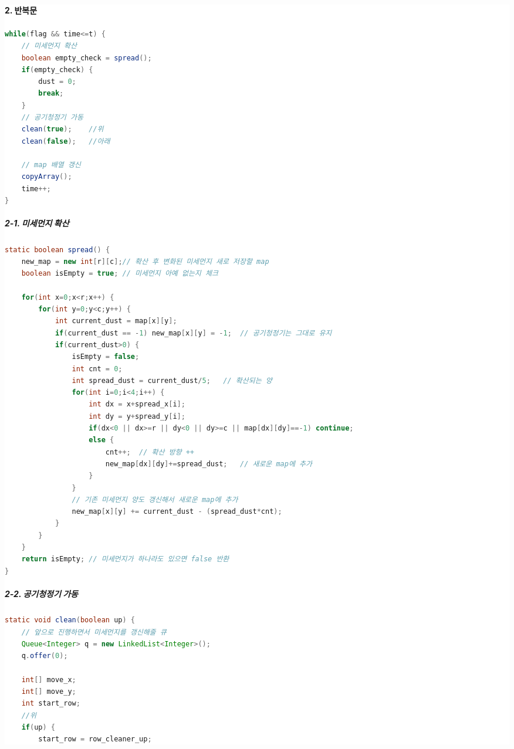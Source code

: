 #### 2. 반복문
```java
while(flag && time<=t) {
	// 미세먼지 확산
	boolean empty_check = spread();
	if(empty_check) {
		dust = 0;
		break;
	}
	// 공기청정기 가동
	clean(true); 	//위
	clean(false);	//아래

	// map 배열 갱신
	copyArray();
	time++;
}
```

##### 2-1. 미세먼지 확산
```java
static boolean spread() {
	new_map = new int[r][c];// 확산 후 변화된 미세먼지 새로 저장할 map
	boolean isEmpty = true;	// 미세먼지 아예 없는지 체크

	for(int x=0;x<r;x++) {
		for(int y=0;y<c;y++) {
			int current_dust = map[x][y];
			if(current_dust == -1) new_map[x][y] = -1;	// 공기청정기는 그대로 유지
			if(current_dust>0) {
				isEmpty = false;
				int cnt = 0;
				int spread_dust = current_dust/5;	// 확산되는 양
				for(int i=0;i<4;i++) {
					int dx = x+spread_x[i];
					int dy = y+spread_y[i];
					if(dx<0 || dx>=r || dy<0 || dy>=c || map[dx][dy]==-1) continue;
					else {
						cnt++;	// 확산 방향 ++
						new_map[dx][dy]+=spread_dust;	// 새로운 map에 추가
					}
				}
				// 기존 미세먼지 양도 갱신해서 새로운 map에 추가
				new_map[x][y] += current_dust - (spread_dust*cnt);
			}
		}
	}
	return isEmpty;	// 미세먼지가 하나라도 있으면 false 반환
}
```

##### 2-2. 공기청정기 가동
```java
static void clean(boolean up) {
	// 앞으로 진행하면서 미세먼지를 갱신해줄 큐
	Queue<Integer> q = new LinkedList<Integer>();
	q.offer(0);

	int[] move_x;
	int[] move_y;
	int start_row;
	//위
	if(up) {
		start_row = row_cleaner_up;
```
